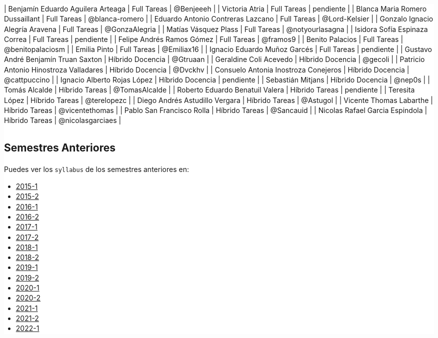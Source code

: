 | Benjamín Eduardo Aguilera Arteaga      | Full Tareas      | @Benjeeeh               |
| Victoria Atria                         | Full Tareas      | pendiente               |
| Blanca Maria Romero Dussaillant        | Full Tareas      | @blanca-romero          |
| Eduardo Antonio Contreras Lazcano      | Full Tareas      | @Lord-Kelsier           |
| Gonzalo Ignacio Alegría Aravena        | Full Tareas      | @GonzaAlegria           |
| Matías Vásquez Plass                   | Full Tareas      | @notyourlasagna         |
| Isidora Sofía Espinaza Correa          | Full Tareas      | pendiente               |
| Felipe Andrés Ramos Gómez              | Full Tareas      | @framos9                |
| Benito Palacios                        | Full Tareas      | @benitopalaciosm        |
| Emilia Pinto                           | Full Tareas      | @Emiliax16              |
| Ignacio Eduardo Muñoz Garcés           | Full Tareas      | pendiente               |
| Gustavo André Benjamín Truan Saxton    | Híbrido Docencia | @Gtruaan                |
| Geraldine Coli Acevedo                 | Híbrido Docencia | @gecoli                 |
| Patricio Antonio Hinostroza Valladares | Híbrido Docencia | @Dvckhv                 |
| Consuelo Antonia Inostroza Conejeros   | Híbrido Docencia | @cattpuccino            |
| Ignacio Alberto Rojas López            | Híbrido Docencia | pendiente               |
| Sebastián Mitjans                      | Híbrido Docencia | @nep0s                  |
| Tomás Alcalde                          | Híbrido Tareas   | @TomasAlcalde           |
| Roberto Eduardo Benatuil Valera        | Híbrido Tareas   | pendiente               |
| Teresita López                         | Híbrido Tareas   | @terelopezc             |
| Diego Andrés Astudillo Vergara         | Híbrido Tareas   | @Astugol                |
| Vicente Thomas Labarthe                | Híbrido Tareas   | @vicentethomas          |
| Pablo San Francisco Rolla              | Híbrido Tareas   | @Sancauid               |
| Nicolas Rafael Garcia Espindola        | Híbrido Tareas   | @nicolasgarciaes        |

## Semestres Anteriores

Puedes ver los `syllabus` de los semestres anteriores en:
- [2015-1](https://github.com/IIC2233-2015-1/syllabus)
- [2015-2](https://github.com/IIC2233-2015-2/syllabus)
- [2016-1](https://github.com/IIC2233-2016-1/syllabus)
- [2016-2](https://github.com/IIC2233-2016-02/Syllabus)
- [2017-1](https://github.com/IIC2233/Syllabus-2017-1)
- [2017-2](https://github.com/IIC2233/Syllabus-2017-2)
- [2018-1](https://github.com/IIC2233/Syllabus-2018-1)
- [2018-2](https://github.com/IIC2233/Syllabus-2018-2)
- [2019-1](https://github.com/IIC2233/syllabus-2019-1)
- [2019-2](https://github.com/IIC2233/syllabus-2019-2)
- [2020-1](https://github.com/IIC2233/syllabus-2020-1)
- [2020-2](https://github.com/IIC2233/syllabus-2020-2)
- [2021-1](https://github.com/IIC2233/syllabus-2021-1)
- [2021-2](https://github.com/IIC2233/syllabus-2021-2)
- [2022-1](https://github.com/IIC2233/syllabus-2022-1)
